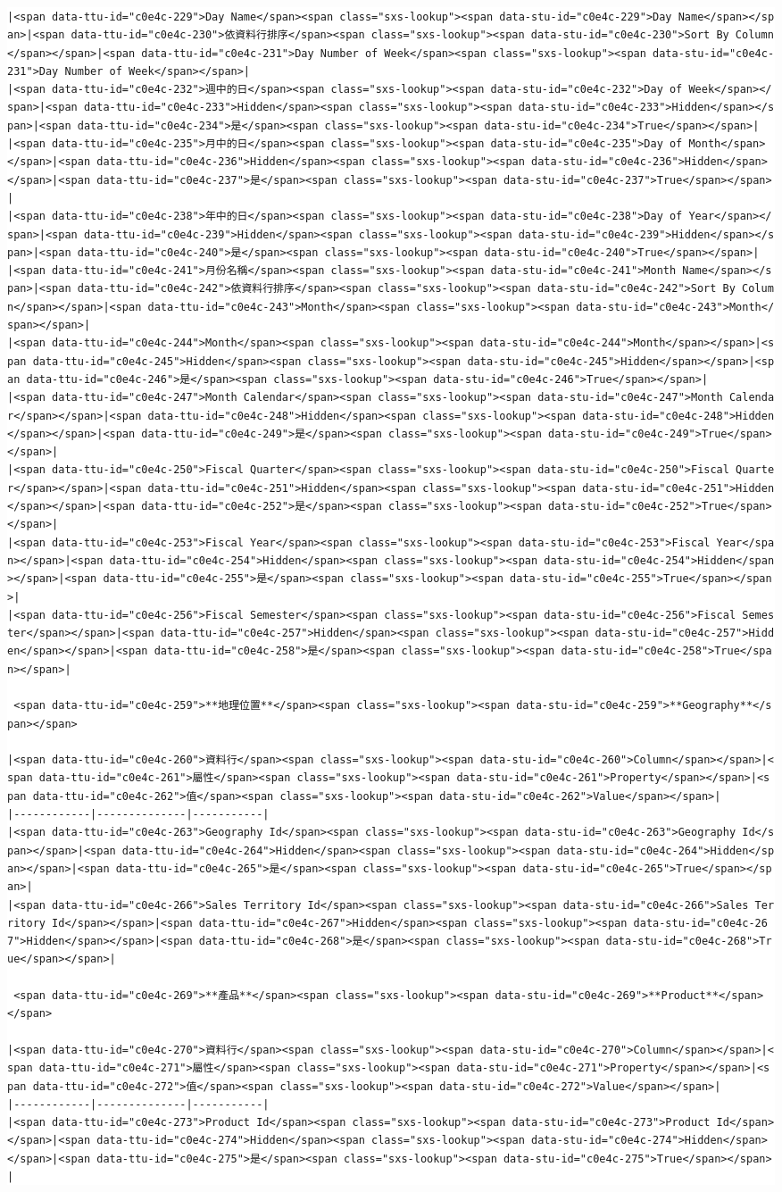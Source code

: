     |<span data-ttu-id="c0e4c-229">Day Name</span><span class="sxs-lookup"><span data-stu-id="c0e4c-229">Day Name</span></span>|<span data-ttu-id="c0e4c-230">依資料行排序</span><span class="sxs-lookup"><span data-stu-id="c0e4c-230">Sort By Column</span></span>|<span data-ttu-id="c0e4c-231">Day Number of Week</span><span class="sxs-lookup"><span data-stu-id="c0e4c-231">Day Number of Week</span></span>|  
    |<span data-ttu-id="c0e4c-232">週中的日</span><span class="sxs-lookup"><span data-stu-id="c0e4c-232">Day of Week</span></span>|<span data-ttu-id="c0e4c-233">Hidden</span><span class="sxs-lookup"><span data-stu-id="c0e4c-233">Hidden</span></span>|<span data-ttu-id="c0e4c-234">是</span><span class="sxs-lookup"><span data-stu-id="c0e4c-234">True</span></span>|  
    |<span data-ttu-id="c0e4c-235">月中的日</span><span class="sxs-lookup"><span data-stu-id="c0e4c-235">Day of Month</span></span>|<span data-ttu-id="c0e4c-236">Hidden</span><span class="sxs-lookup"><span data-stu-id="c0e4c-236">Hidden</span></span>|<span data-ttu-id="c0e4c-237">是</span><span class="sxs-lookup"><span data-stu-id="c0e4c-237">True</span></span>|  
    |<span data-ttu-id="c0e4c-238">年中的日</span><span class="sxs-lookup"><span data-stu-id="c0e4c-238">Day of Year</span></span>|<span data-ttu-id="c0e4c-239">Hidden</span><span class="sxs-lookup"><span data-stu-id="c0e4c-239">Hidden</span></span>|<span data-ttu-id="c0e4c-240">是</span><span class="sxs-lookup"><span data-stu-id="c0e4c-240">True</span></span>|  
    |<span data-ttu-id="c0e4c-241">月份名稱</span><span class="sxs-lookup"><span data-stu-id="c0e4c-241">Month Name</span></span>|<span data-ttu-id="c0e4c-242">依資料行排序</span><span class="sxs-lookup"><span data-stu-id="c0e4c-242">Sort By Column</span></span>|<span data-ttu-id="c0e4c-243">Month</span><span class="sxs-lookup"><span data-stu-id="c0e4c-243">Month</span></span>|  
    |<span data-ttu-id="c0e4c-244">Month</span><span class="sxs-lookup"><span data-stu-id="c0e4c-244">Month</span></span>|<span data-ttu-id="c0e4c-245">Hidden</span><span class="sxs-lookup"><span data-stu-id="c0e4c-245">Hidden</span></span>|<span data-ttu-id="c0e4c-246">是</span><span class="sxs-lookup"><span data-stu-id="c0e4c-246">True</span></span>|  
    |<span data-ttu-id="c0e4c-247">Month Calendar</span><span class="sxs-lookup"><span data-stu-id="c0e4c-247">Month Calendar</span></span>|<span data-ttu-id="c0e4c-248">Hidden</span><span class="sxs-lookup"><span data-stu-id="c0e4c-248">Hidden</span></span>|<span data-ttu-id="c0e4c-249">是</span><span class="sxs-lookup"><span data-stu-id="c0e4c-249">True</span></span>|  
    |<span data-ttu-id="c0e4c-250">Fiscal Quarter</span><span class="sxs-lookup"><span data-stu-id="c0e4c-250">Fiscal Quarter</span></span>|<span data-ttu-id="c0e4c-251">Hidden</span><span class="sxs-lookup"><span data-stu-id="c0e4c-251">Hidden</span></span>|<span data-ttu-id="c0e4c-252">是</span><span class="sxs-lookup"><span data-stu-id="c0e4c-252">True</span></span>|  
    |<span data-ttu-id="c0e4c-253">Fiscal Year</span><span class="sxs-lookup"><span data-stu-id="c0e4c-253">Fiscal Year</span></span>|<span data-ttu-id="c0e4c-254">Hidden</span><span class="sxs-lookup"><span data-stu-id="c0e4c-254">Hidden</span></span>|<span data-ttu-id="c0e4c-255">是</span><span class="sxs-lookup"><span data-stu-id="c0e4c-255">True</span></span>|  
    |<span data-ttu-id="c0e4c-256">Fiscal Semester</span><span class="sxs-lookup"><span data-stu-id="c0e4c-256">Fiscal Semester</span></span>|<span data-ttu-id="c0e4c-257">Hidden</span><span class="sxs-lookup"><span data-stu-id="c0e4c-257">Hidden</span></span>|<span data-ttu-id="c0e4c-258">是</span><span class="sxs-lookup"><span data-stu-id="c0e4c-258">True</span></span>|  
  
     <span data-ttu-id="c0e4c-259">**地理位置**</span><span class="sxs-lookup"><span data-stu-id="c0e4c-259">**Geography**</span></span>  
  
    |<span data-ttu-id="c0e4c-260">資料行</span><span class="sxs-lookup"><span data-stu-id="c0e4c-260">Column</span></span>|<span data-ttu-id="c0e4c-261">屬性</span><span class="sxs-lookup"><span data-stu-id="c0e4c-261">Property</span></span>|<span data-ttu-id="c0e4c-262">值</span><span class="sxs-lookup"><span data-stu-id="c0e4c-262">Value</span></span>|  
    |------------|--------------|-----------|  
    |<span data-ttu-id="c0e4c-263">Geography Id</span><span class="sxs-lookup"><span data-stu-id="c0e4c-263">Geography Id</span></span>|<span data-ttu-id="c0e4c-264">Hidden</span><span class="sxs-lookup"><span data-stu-id="c0e4c-264">Hidden</span></span>|<span data-ttu-id="c0e4c-265">是</span><span class="sxs-lookup"><span data-stu-id="c0e4c-265">True</span></span>|  
    |<span data-ttu-id="c0e4c-266">Sales Territory Id</span><span class="sxs-lookup"><span data-stu-id="c0e4c-266">Sales Territory Id</span></span>|<span data-ttu-id="c0e4c-267">Hidden</span><span class="sxs-lookup"><span data-stu-id="c0e4c-267">Hidden</span></span>|<span data-ttu-id="c0e4c-268">是</span><span class="sxs-lookup"><span data-stu-id="c0e4c-268">True</span></span>|  
  
     <span data-ttu-id="c0e4c-269">**產品**</span><span class="sxs-lookup"><span data-stu-id="c0e4c-269">**Product**</span></span>  
  
    |<span data-ttu-id="c0e4c-270">資料行</span><span class="sxs-lookup"><span data-stu-id="c0e4c-270">Column</span></span>|<span data-ttu-id="c0e4c-271">屬性</span><span class="sxs-lookup"><span data-stu-id="c0e4c-271">Property</span></span>|<span data-ttu-id="c0e4c-272">值</span><span class="sxs-lookup"><span data-stu-id="c0e4c-272">Value</span></span>|  
    |------------|--------------|-----------|  
    |<span data-ttu-id="c0e4c-273">Product Id</span><span class="sxs-lookup"><span data-stu-id="c0e4c-273">Product Id</span></span>|<span data-ttu-id="c0e4c-274">Hidden</span><span class="sxs-lookup"><span data-stu-id="c0e4c-274">Hidden</span></span>|<span data-ttu-id="c0e4c-275">是</span><span class="sxs-lookup"><span data-stu-id="c0e4c-275">True</span></span>|  